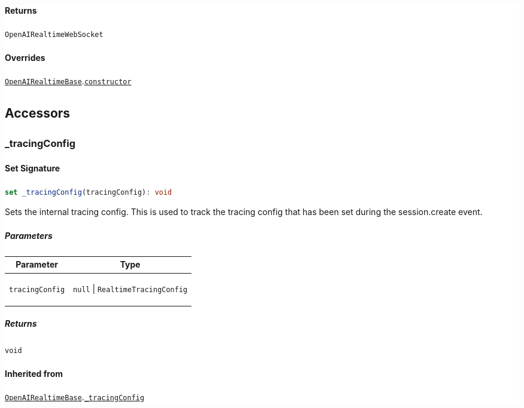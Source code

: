 #### Returns

`OpenAIRealtimeWebSocket`

#### Overrides

[`OpenAIRealtimeBase`](/openai-agents-js/openai/agents-realtime/classes/openairealtimebase/).[`constructor`](/openai-agents-js/openai/agents-realtime/classes/openairealtimebase/#constructor)

## Accessors

### \_tracingConfig

#### Set Signature

```ts
set _tracingConfig(tracingConfig): void
```

Sets the internal tracing config. This is used to track the tracing config that has been set
during the session.create event.

##### Parameters

<table>
<thead>
<tr>
<th>Parameter</th>
<th>Type</th>
</tr>
</thead>
<tbody>
<tr>
<td>

`tracingConfig`

</td>
<td>

`null` \| `RealtimeTracingConfig`

</td>
</tr>
</tbody>
</table>

##### Returns

`void`

#### Inherited from

[`OpenAIRealtimeBase`](/openai-agents-js/openai/agents-realtime/classes/openairealtimebase/).[`_tracingConfig`](/openai-agents-js/openai/agents-realtime/classes/openairealtimebase/#_tracingconfig)
